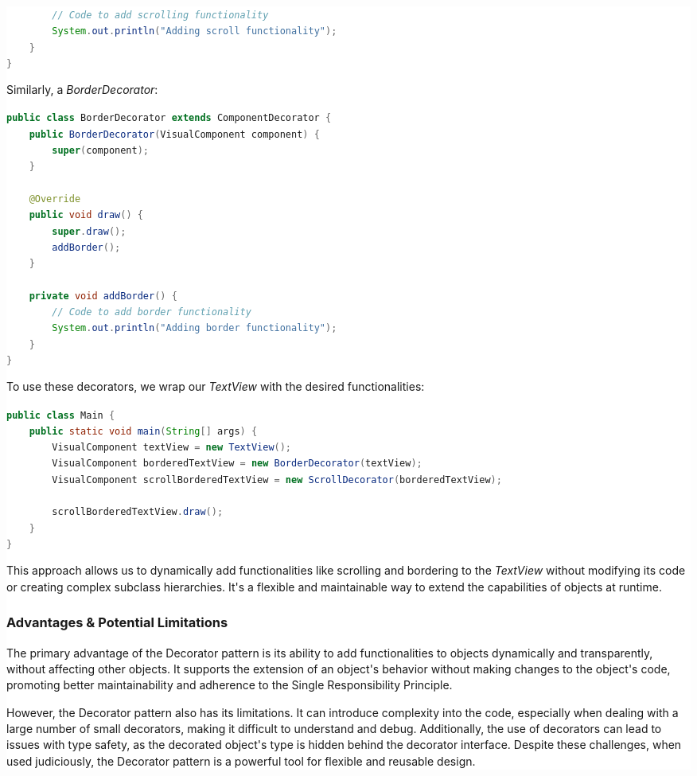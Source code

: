 ```java
        // Code to add scrolling functionality
        System.out.println("Adding scroll functionality");
    }
}
```

Similarly, a _BorderDecorator_:

```java
public class BorderDecorator extends ComponentDecorator {
    public BorderDecorator(VisualComponent component) {
        super(component);
    }

    @Override
    public void draw() {
        super.draw();
        addBorder();
    }

    private void addBorder() {
        // Code to add border functionality
        System.out.println("Adding border functionality");
    }
}
```

To use these decorators, we wrap our _TextView_ with the desired functionalities:

```java
public class Main {
    public static void main(String[] args) {
        VisualComponent textView = new TextView();
        VisualComponent borderedTextView = new BorderDecorator(textView);
        VisualComponent scrollBorderedTextView = new ScrollDecorator(borderedTextView);

        scrollBorderedTextView.draw();
    }
}
```

This approach allows us to dynamically add functionalities like scrolling and bordering to the _TextView_ without modifying its code or creating complex subclass hierarchies. It's a flexible and maintainable way to extend the capabilities of objects at runtime.

### Advantages & Potential Limitations

The primary advantage of the Decorator pattern is its ability to add functionalities to objects dynamically and transparently, without affecting other objects. It supports the extension of an object's behavior without making changes to the object's code, promoting better maintainability and adherence to the Single Responsibility Principle.

However, the Decorator pattern also has its limitations. It can introduce complexity into the code, especially when dealing with a large number of small decorators, making it difficult to understand and debug. Additionally, the use of decorators can lead to issues with type safety, as the decorated object's type is hidden behind the decorator interface. Despite these challenges, when used judiciously, the Decorator pattern is a powerful tool for flexible and reusable design.
